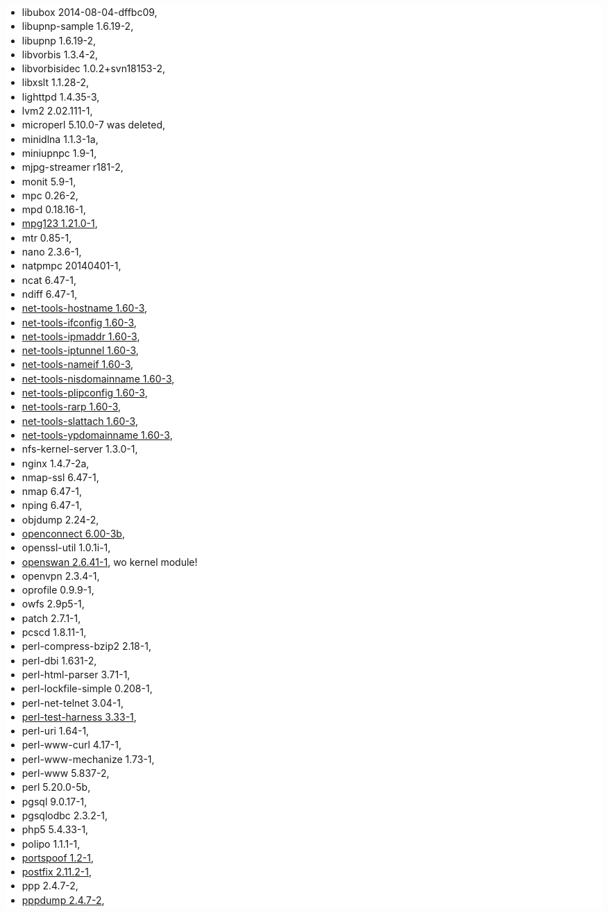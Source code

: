 * libubox 2014-08-04-dffbc09,
* libupnp-sample 1.6.19-2,
* libupnp 1.6.19-2,
* libvorbis 1.3.4-2,
* libvorbisidec 1.0.2+svn18153-2,
* libxslt 1.1.28-2,
* lighttpd 1.4.35-3,
* lvm2 2.02.111-1,
* microperl 5.10.0-7 was deleted,
* minidlna 1.1.3-1a,
* miniupnpc 1.9-1,
* mjpg-streamer r181-2,
* monit 5.9-1,
* mpc 0.26-2,
* mpd 0.18.16-1,
* [mpg123 1.21.0-1](http://www.mpg123.de/),
* mtr 0.85-1,
* nano 2.3.6-1,
* natpmpc 20140401-1,
* ncat 6.47-1,
* ndiff 6.47-1,
* [net-tools-hostname 1.60-3](http://linux.die.net/man/1/hostname),
* [net-tools-ifconfig 1.60-3](http://linux.die.net/man/8/ifconfig),
* [net-tools-ipmaddr 1.60-3](http://linux.die.net/man/8/ipmaddr),
* [net-tools-iptunnel 1.60-3](http://linux.die.net/man/8/iptunnel),
* [net-tools-nameif 1.60-3](http://linux.die.net/man/8/nameif),
* [net-tools-nisdomainname 1.60-3](http://linux.die.net/man/1/nisdomainname),
* [net-tools-plipconfig 1.60-3](http://linux.die.net/man/8/plipconfig),
* [net-tools-rarp 1.60-3](http://linux.die.net/man/8/rarpd),
* [net-tools-slattach 1.60-3](http://linux.die.net/man/8/slattach),
* [net-tools-ypdomainname 1.60-3](http://linux.die.net/man/1/ypdomainname),
* nfs-kernel-server 1.3.0-1,
* nginx 1.4.7-2a,
* nmap-ssl 6.47-1,
* nmap 6.47-1,
* nping 6.47-1,
* objdump 2.24-2,
* [openconnect 6.00-3b](http://www.infradead.org/openconnect/),
* openssl-util 1.0.1i-1,
* [openswan 2.6.41-1](https://www.openswan.org/), wo kernel module!
* openvpn 2.3.4-1,
* oprofile 0.9.9-1,
* owfs 2.9p5-1,
* patch 2.7.1-1,
* pcscd 1.8.11-1,
* perl-compress-bzip2 2.18-1,
* perl-dbi 1.631-2,
* perl-html-parser 3.71-1,
* perl-lockfile-simple 0.208-1,
* perl-net-telnet 3.04-1,
* [perl-test-harness 3.33-1](http://search.cpan.org/~leont/Test-Harness-3.33/lib/Test/Harness.pm),
* perl-uri 1.64-1,
* perl-www-curl 4.17-1,
* perl-www-mechanize 1.73-1,
* perl-www 5.837-2,
* perl 5.20.0-5b,
* pgsql 9.0.17-1,
* pgsqlodbc 2.3.2-1,
* php5 5.4.33-1,
* polipo 1.1.1-1,
* [portspoof 1.2-1](http://portspoof.org/),
* [postfix 2.11.2-1](http://www.postfix.org/),
* ppp 2.4.7-2,
* [pppdump 2.4.7-2](http://linux.die.net/man/8/pppdump),